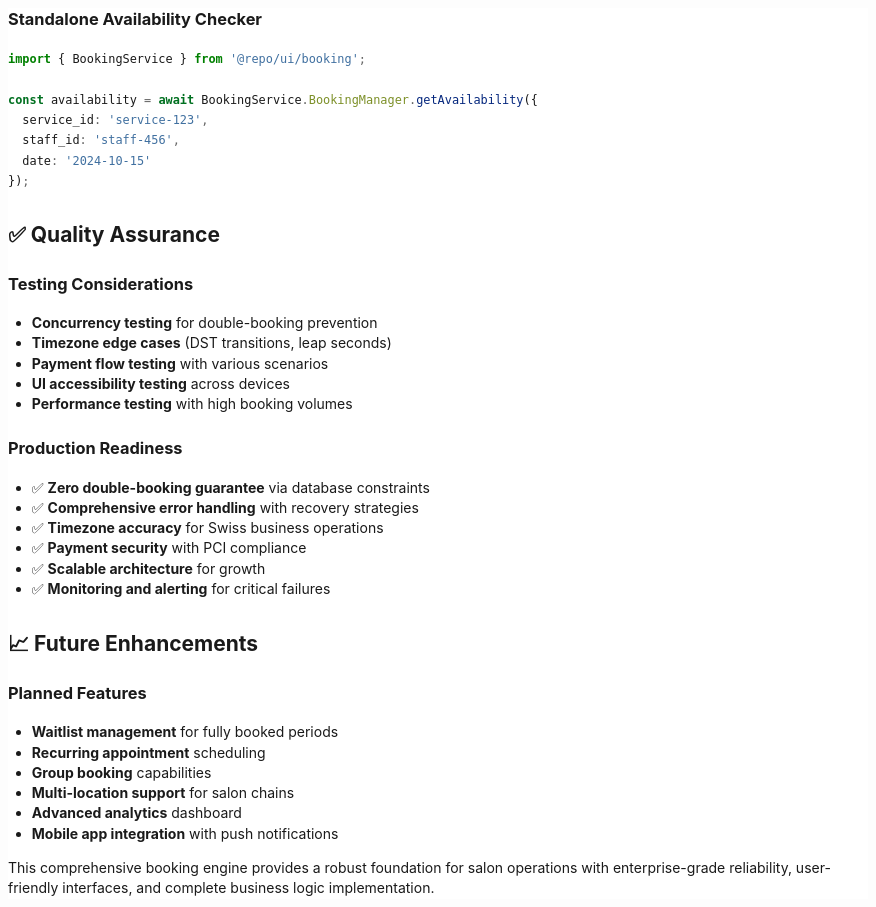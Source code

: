 ### Standalone Availability Checker
```typescript
import { BookingService } from '@repo/ui/booking';

const availability = await BookingService.BookingManager.getAvailability({
  service_id: 'service-123',
  staff_id: 'staff-456',
  date: '2024-10-15'
});
```

## ✅ Quality Assurance

### Testing Considerations
- **Concurrency testing** for double-booking prevention
- **Timezone edge cases** (DST transitions, leap seconds)
- **Payment flow testing** with various scenarios
- **UI accessibility testing** across devices
- **Performance testing** with high booking volumes

### Production Readiness
- ✅ **Zero double-booking guarantee** via database constraints
- ✅ **Comprehensive error handling** with recovery strategies
- ✅ **Timezone accuracy** for Swiss business operations
- ✅ **Payment security** with PCI compliance
- ✅ **Scalable architecture** for growth
- ✅ **Monitoring and alerting** for critical failures

## 📈 Future Enhancements

### Planned Features
- **Waitlist management** for fully booked periods
- **Recurring appointment** scheduling
- **Group booking** capabilities
- **Multi-location support** for salon chains
- **Advanced analytics** dashboard
- **Mobile app integration** with push notifications

This comprehensive booking engine provides a robust foundation for salon operations with enterprise-grade reliability, user-friendly interfaces, and complete business logic implementation.